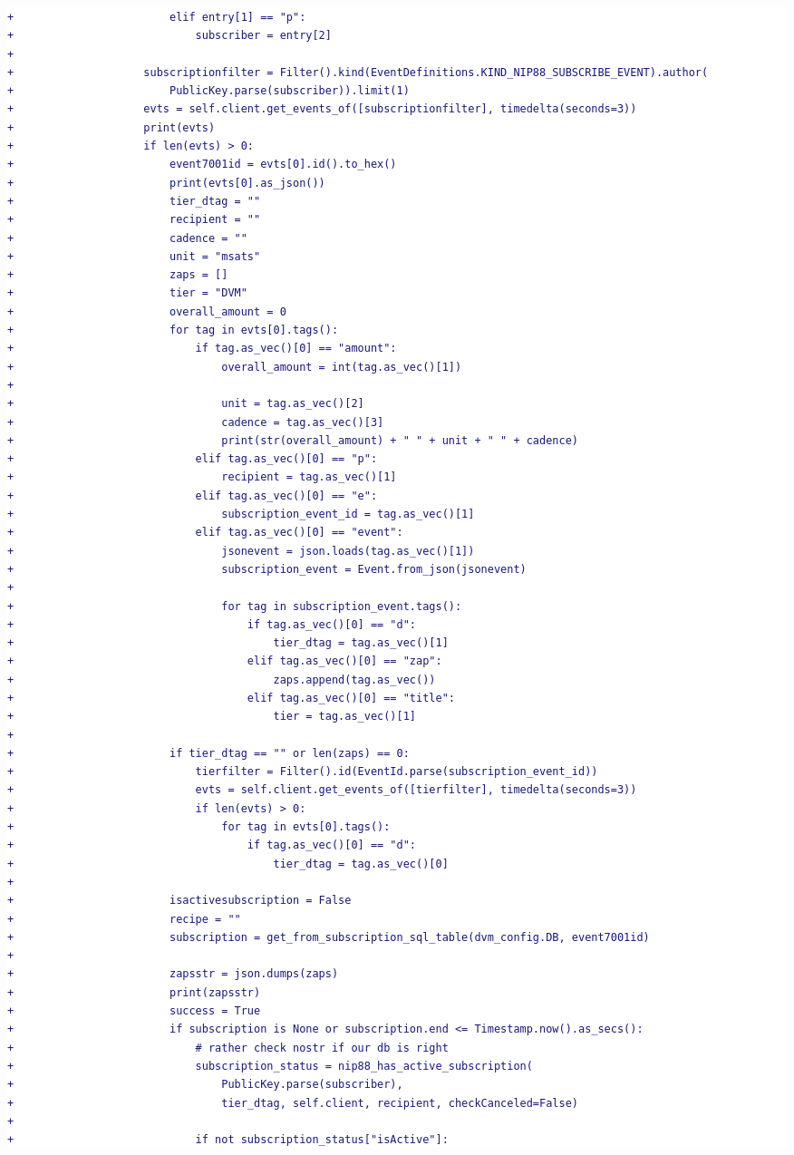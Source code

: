 ```diff
+                        elif entry[1] == "p":
+                            subscriber = entry[2]
+
+                    subscriptionfilter = Filter().kind(EventDefinitions.KIND_NIP88_SUBSCRIBE_EVENT).author(
+                        PublicKey.parse(subscriber)).limit(1)
+                    evts = self.client.get_events_of([subscriptionfilter], timedelta(seconds=3))
+                    print(evts)
+                    if len(evts) > 0:
+                        event7001id = evts[0].id().to_hex()
+                        print(evts[0].as_json())
+                        tier_dtag = ""
+                        recipient = ""
+                        cadence = ""
+                        unit = "msats"
+                        zaps = []
+                        tier = "DVM"
+                        overall_amount = 0
+                        for tag in evts[0].tags():
+                            if tag.as_vec()[0] == "amount":
+                                overall_amount = int(tag.as_vec()[1])
+
+                                unit = tag.as_vec()[2]
+                                cadence = tag.as_vec()[3]
+                                print(str(overall_amount) + " " + unit + " " + cadence)
+                            elif tag.as_vec()[0] == "p":
+                                recipient = tag.as_vec()[1]
+                            elif tag.as_vec()[0] == "e":
+                                subscription_event_id = tag.as_vec()[1]
+                            elif tag.as_vec()[0] == "event":
+                                jsonevent = json.loads(tag.as_vec()[1])
+                                subscription_event = Event.from_json(jsonevent)
+
+                                for tag in subscription_event.tags():
+                                    if tag.as_vec()[0] == "d":
+                                        tier_dtag = tag.as_vec()[1]
+                                    elif tag.as_vec()[0] == "zap":
+                                        zaps.append(tag.as_vec())
+                                    elif tag.as_vec()[0] == "title":
+                                        tier = tag.as_vec()[1]
+
+                        if tier_dtag == "" or len(zaps) == 0:
+                            tierfilter = Filter().id(EventId.parse(subscription_event_id))
+                            evts = self.client.get_events_of([tierfilter], timedelta(seconds=3))
+                            if len(evts) > 0:
+                                for tag in evts[0].tags():
+                                    if tag.as_vec()[0] == "d":
+                                        tier_dtag = tag.as_vec()[0]
+
+                        isactivesubscription = False
+                        recipe = ""
+                        subscription = get_from_subscription_sql_table(dvm_config.DB, event7001id)
+
+                        zapsstr = json.dumps(zaps)
+                        print(zapsstr)
+                        success = True
+                        if subscription is None or subscription.end <= Timestamp.now().as_secs():
+                            # rather check nostr if our db is right
+                            subscription_status = nip88_has_active_subscription(
+                                PublicKey.parse(subscriber),
+                                tier_dtag, self.client, recipient, checkCanceled=False)
+
+                            if not subscription_status["isActive"]:
```